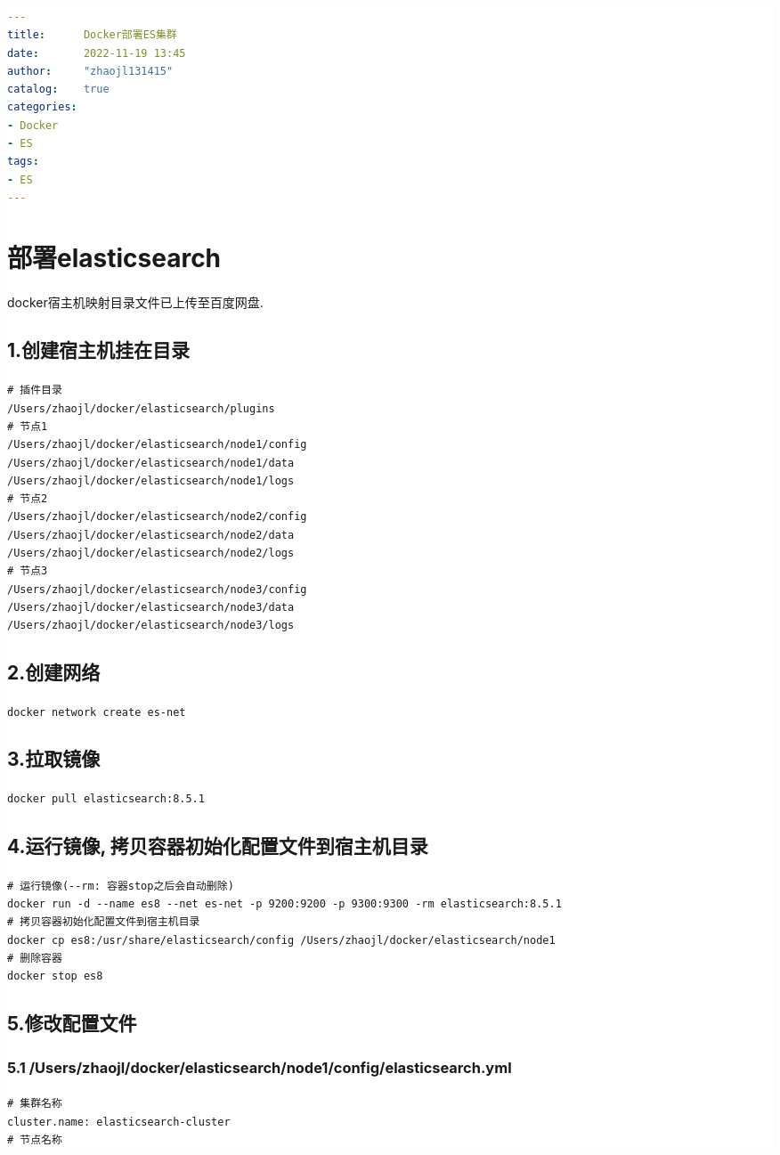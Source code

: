 ```yaml
---
title:      Docker部署ES集群
date:       2022-11-19 13:45
author:     "zhaojl131415"
catalog:    true
categories:
- Docker
- ES
tags:
- ES
---
```

# 部署elasticsearch
docker宿主机映射目录文件已上传至百度网盘.
## 1.创建宿主机挂在目录
```
# 插件目录
/Users/zhaojl/docker/elasticsearch/plugins
# 节点1
/Users/zhaojl/docker/elasticsearch/node1/config
/Users/zhaojl/docker/elasticsearch/node1/data
/Users/zhaojl/docker/elasticsearch/node1/logs
# 节点2
/Users/zhaojl/docker/elasticsearch/node2/config
/Users/zhaojl/docker/elasticsearch/node2/data
/Users/zhaojl/docker/elasticsearch/node2/logs
# 节点3
/Users/zhaojl/docker/elasticsearch/node3/config
/Users/zhaojl/docker/elasticsearch/node3/data
/Users/zhaojl/docker/elasticsearch/node3/logs
```

## 2.创建网络
```
docker network create es-net
```

## 3.拉取镜像
```
docker pull elasticsearch:8.5.1
```

## 4.运行镜像, 拷贝容器初始化配置文件到宿主机目录
```
# 运行镜像(--rm: 容器stop之后会自动删除)
docker run -d --name es8 --net es-net -p 9200:9200 -p 9300:9300 -rm elasticsearch:8.5.1 
# 拷贝容器初始化配置文件到宿主机目录
docker cp es8:/usr/share/elasticsearch/config /Users/zhaojl/docker/elasticsearch/node1
# 删除容器
docker stop es8
```
## 5.修改配置文件
### 5.1 /Users/zhaojl/docker/elasticsearch/node1/config/elasticsearch.yml
```
# 集群名称
cluster.name: elasticsearch-cluster
# 节点名称
```